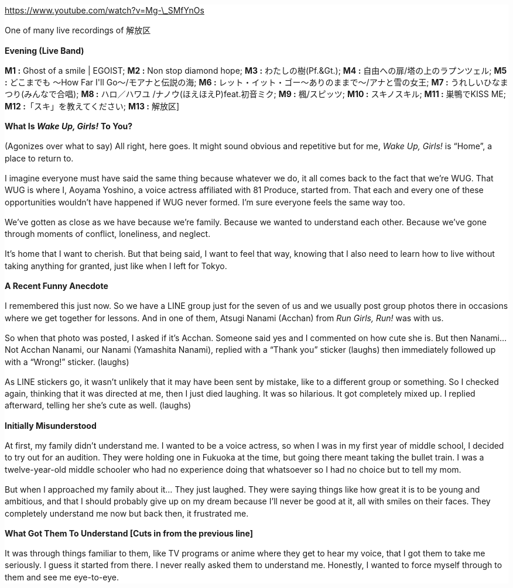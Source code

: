 https://www.youtube.com/watch?v=Mg-\_SMfYnOs

One of many live recordings of 解放区

**Evening (Live Band)**  
  
**M1 :** Ghost of a smile | EGOIST; **M2 :** Non stop diamond hope; **M3 :** わたしの樹(Pf.&Gt.); **M4 :** 自由への扉/塔の上のラプンツェル; **M5 :** どこまでも ～How Far I'll Go～/モアナと伝説の海; **M6 :** レット・イット・ゴー〜ありのままで〜/アナと雪の女王; **M7 :** うれしいひなまつり(みんなで合唱); **M8 :** ハロ／ハワユ /ナノウ(ほえほえP)feat.初音ミク; **M9 :** 楓/スピッツ; **M10 :** スキノスキル; **M11 :** 巣鴨でKISS ME; **M12 :**「スキ」を教えてください; **M13 :** 解放区\]

**What Is _Wake Up, Girls!_** **To You?**

(Agonizes over what to say) All right, here goes. It might sound obvious and repetitive but for me, _Wake Up, Girls!_ is “Home”, a place to return to.

I imagine everyone must have said the same thing because whatever we do, it all comes back to the fact that we’re WUG. That WUG is where I, Aoyama Yoshino, a voice actress affiliated with 81 Produce, started from. That each and every one of these opportunities wouldn’t have happened if WUG never formed. I’m sure everyone feels the same way too.

We’ve gotten as close as we have because we’re family. Because we wanted to understand each other. Because we’ve gone through moments of conflict, loneliness, and neglect.

It’s home that I want to cherish. But that being said, I want to feel that way, knowing that I also need to learn how to live without taking anything for granted, just like when I left for Tokyo.

**A Recent Funny Anecdote**

I remembered this just now. So we have a LINE group just for the seven of us and we usually post group photos there in occasions where we get together for lessons. And in one of them, Atsugi Nanami (Acchan) from _Run Girls, Run!_ was with us.

So when that photo was posted, I asked if it’s Acchan. Someone said yes and I commented on how cute she is. But then Nanami… Not Acchan Nanami, our Nanami (Yamashita Nanami), replied with a “Thank you” sticker (laughs) then immediately followed up with a “Wrong!” sticker. (laughs)

As LINE stickers go, it wasn’t unlikely that it may have been sent by mistake, like to a different group or something. So I checked again, thinking that it was directed at me, then I just died laughing. It was so hilarious. It got completely mixed up. I replied afterward, telling her she’s cute as well. (laughs)

**Initially Misunderstood**

At first, my family didn’t understand me. I wanted to be a voice actress, so when I was in my first year of middle school, I decided to try out for an audition. They were holding one in Fukuoka at the time, but going there meant taking the bullet train. I was a twelve-year-old middle schooler who had no experience doing that whatsoever so I had no choice but to tell my mom.

But when I approached my family about it… They just laughed. They were saying things like how great it is to be young and ambitious, and that I should probably give up on my dream because I’ll never be good at it, all with smiles on their faces. They completely understand me now but back then, it frustrated me.

**What Got Them To Understand \[Cuts in from the previous line\]**

It was through things familiar to them, like TV programs or anime where they get to hear my voice, that I got them to take me seriously. I guess it started from there. I never really asked them to understand me. Honestly, I wanted to force myself through to them and see me eye-to-eye.  
